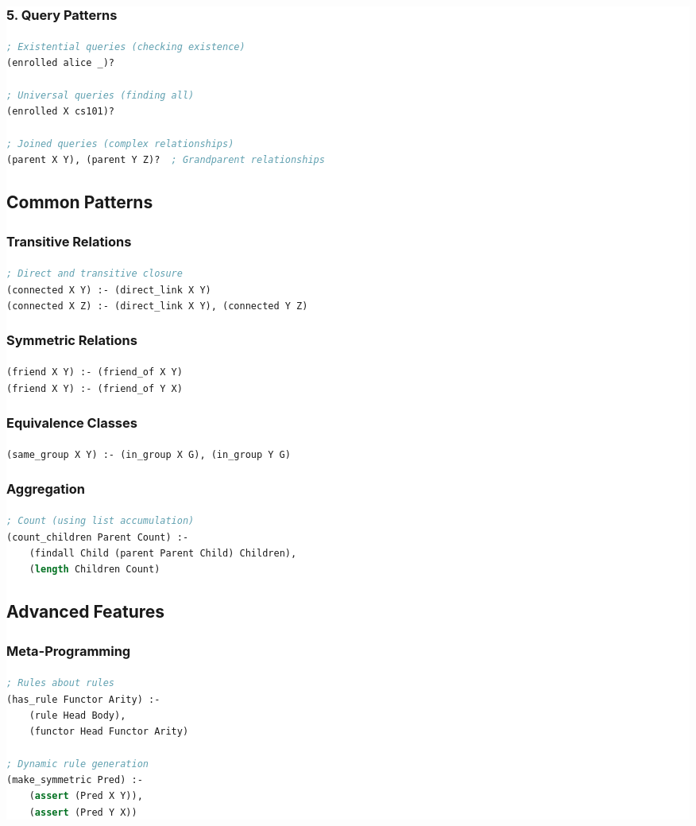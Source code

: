 ### 5. Query Patterns

```lisp
; Existential queries (checking existence)
(enrolled alice _)?

; Universal queries (finding all)
(enrolled X cs101)?

; Joined queries (complex relationships)
(parent X Y), (parent Y Z)?  ; Grandparent relationships
```

## Common Patterns

### Transitive Relations

```lisp
; Direct and transitive closure
(connected X Y) :- (direct_link X Y)
(connected X Z) :- (direct_link X Y), (connected Y Z)
```

### Symmetric Relations

```lisp
(friend X Y) :- (friend_of X Y)
(friend X Y) :- (friend_of Y X)
```

### Equivalence Classes

```lisp
(same_group X Y) :- (in_group X G), (in_group Y G)
```

### Aggregation

```lisp
; Count (using list accumulation)
(count_children Parent Count) :-
    (findall Child (parent Parent Child) Children),
    (length Children Count)
```

## Advanced Features

### Meta-Programming

```lisp
; Rules about rules
(has_rule Functor Arity) :- 
    (rule Head Body),
    (functor Head Functor Arity)

; Dynamic rule generation
(make_symmetric Pred) :-
    (assert (Pred X Y)),
    (assert (Pred Y X))
```
